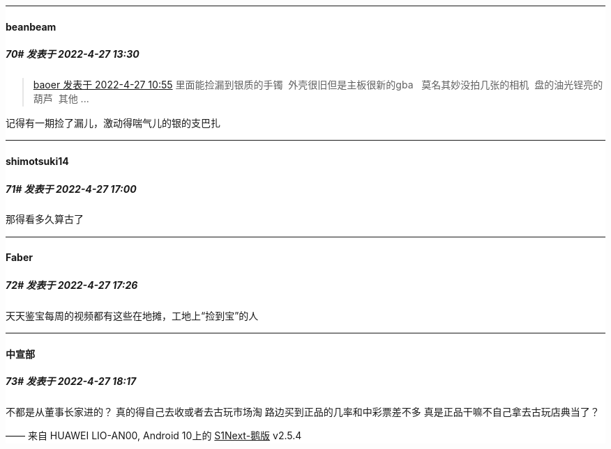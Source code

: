 *****

####  beanbeam  
##### 70#       发表于 2022-4-27 13:30

<blockquote><a href="httphttps://bbs.saraba1st.com/2b/forum.php?mod=redirect&amp;goto=findpost&amp;pid=55602362&amp;ptid=2066595" target="_blank">baoer 发表于 2022-4-27 10:55</a>
里面能捡漏到银质的手镯  外壳很旧但是主板很新的gba   莫名其妙没拍几张的相机  盘的油光锃亮的葫芦  其他 ...</blockquote>
记得有一期捡了漏儿，激动得喘气儿的银的支巴扎



*****

####  shimotsuki14  
##### 71#       发表于 2022-4-27 17:00

那得看多久算古了



*****

####  Faber  
##### 72#       发表于 2022-4-27 17:26

天天鉴宝每周的视频都有这些在地摊，工地上“捡到宝”的人



*****

####  中宣部  
##### 73#       发表于 2022-4-27 18:17

不都是从董事长家进的？
真的得自己去收或者去古玩市场淘
路边买到正品的几率和中彩票差不多 真是正品干嘛不自己拿去古玩店典当了？

—— 来自 HUAWEI LIO-AN00, Android 10上的 [S1Next-鹅版](https://github.com/ykrank/S1-Next/releases) v2.5.4

